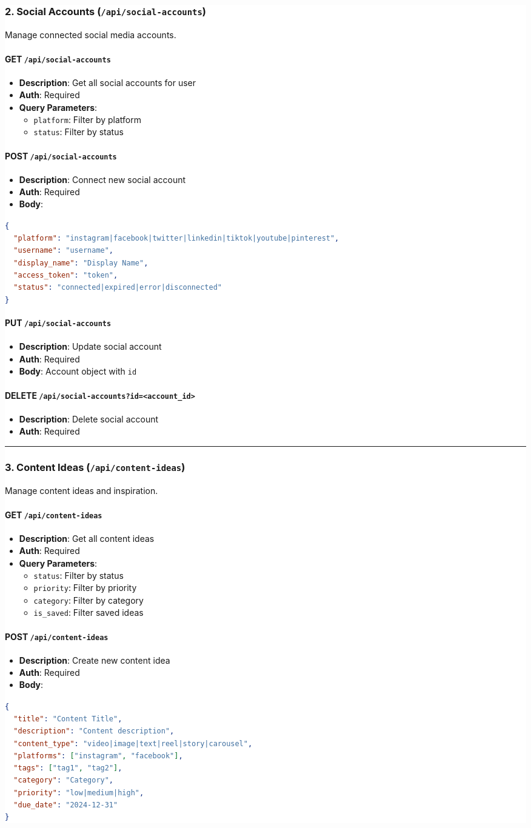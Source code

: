 ### 2. Social Accounts (`/api/social-accounts`)
Manage connected social media accounts.

#### GET `/api/social-accounts`
- **Description**: Get all social accounts for user
- **Auth**: Required
- **Query Parameters**:
  - `platform`: Filter by platform
  - `status`: Filter by status

#### POST `/api/social-accounts`
- **Description**: Connect new social account
- **Auth**: Required
- **Body**:
```json
{
  "platform": "instagram|facebook|twitter|linkedin|tiktok|youtube|pinterest",
  "username": "username",
  "display_name": "Display Name",
  "access_token": "token",
  "status": "connected|expired|error|disconnected"
}
```

#### PUT `/api/social-accounts`
- **Description**: Update social account
- **Auth**: Required
- **Body**: Account object with `id`

#### DELETE `/api/social-accounts?id=<account_id>`
- **Description**: Delete social account
- **Auth**: Required

---

### 3. Content Ideas (`/api/content-ideas`)
Manage content ideas and inspiration.

#### GET `/api/content-ideas`
- **Description**: Get all content ideas
- **Auth**: Required
- **Query Parameters**:
  - `status`: Filter by status
  - `priority`: Filter by priority
  - `category`: Filter by category
  - `is_saved`: Filter saved ideas

#### POST `/api/content-ideas`
- **Description**: Create new content idea
- **Auth**: Required
- **Body**:
```json
{
  "title": "Content Title",
  "description": "Content description",
  "content_type": "video|image|text|reel|story|carousel",
  "platforms": ["instagram", "facebook"],
  "tags": ["tag1", "tag2"],
  "category": "Category",
  "priority": "low|medium|high",
  "due_date": "2024-12-31"
}
```
